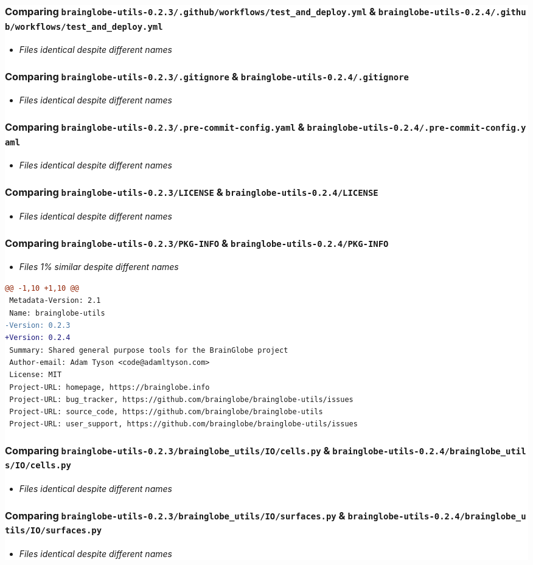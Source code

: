 ### Comparing `brainglobe-utils-0.2.3/.github/workflows/test_and_deploy.yml` & `brainglobe-utils-0.2.4/.github/workflows/test_and_deploy.yml`

 * *Files identical despite different names*

### Comparing `brainglobe-utils-0.2.3/.gitignore` & `brainglobe-utils-0.2.4/.gitignore`

 * *Files identical despite different names*

### Comparing `brainglobe-utils-0.2.3/.pre-commit-config.yaml` & `brainglobe-utils-0.2.4/.pre-commit-config.yaml`

 * *Files identical despite different names*

### Comparing `brainglobe-utils-0.2.3/LICENSE` & `brainglobe-utils-0.2.4/LICENSE`

 * *Files identical despite different names*

### Comparing `brainglobe-utils-0.2.3/PKG-INFO` & `brainglobe-utils-0.2.4/PKG-INFO`

 * *Files 1% similar despite different names*

```diff
@@ -1,10 +1,10 @@
 Metadata-Version: 2.1
 Name: brainglobe-utils
-Version: 0.2.3
+Version: 0.2.4
 Summary: Shared general purpose tools for the BrainGlobe project
 Author-email: Adam Tyson <code@adamltyson.com>
 License: MIT
 Project-URL: homepage, https://brainglobe.info
 Project-URL: bug_tracker, https://github.com/brainglobe/brainglobe-utils/issues
 Project-URL: source_code, https://github.com/brainglobe/brainglobe-utils
 Project-URL: user_support, https://github.com/brainglobe/brainglobe-utils/issues
```

### Comparing `brainglobe-utils-0.2.3/brainglobe_utils/IO/cells.py` & `brainglobe-utils-0.2.4/brainglobe_utils/IO/cells.py`

 * *Files identical despite different names*

### Comparing `brainglobe-utils-0.2.3/brainglobe_utils/IO/surfaces.py` & `brainglobe-utils-0.2.4/brainglobe_utils/IO/surfaces.py`

 * *Files identical despite different names*
